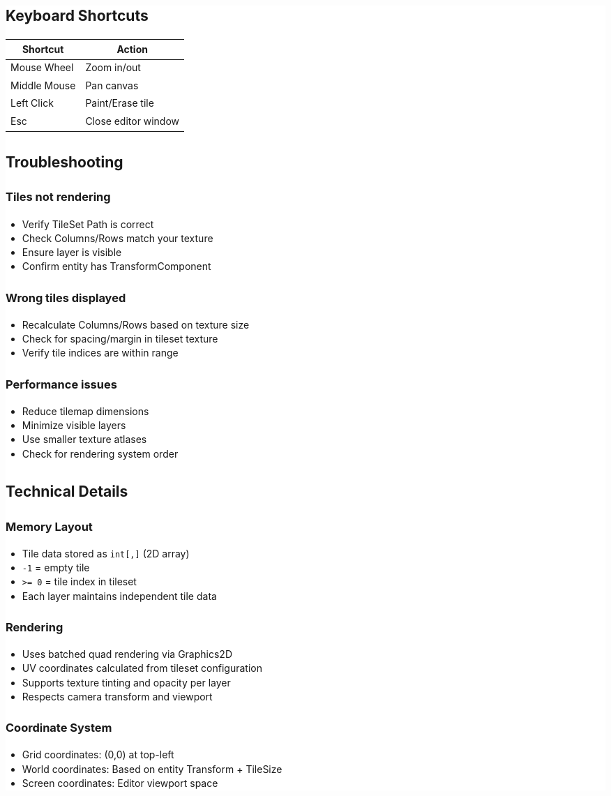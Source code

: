 ## Keyboard Shortcuts

| Shortcut | Action |
|----------|--------|
| Mouse Wheel | Zoom in/out |
| Middle Mouse | Pan canvas |
| Left Click | Paint/Erase tile |
| Esc | Close editor window |

## Troubleshooting

### Tiles not rendering
- Verify TileSet Path is correct
- Check Columns/Rows match your texture
- Ensure layer is visible
- Confirm entity has TransformComponent

### Wrong tiles displayed
- Recalculate Columns/Rows based on texture size
- Check for spacing/margin in tileset texture
- Verify tile indices are within range

### Performance issues
- Reduce tilemap dimensions
- Minimize visible layers
- Use smaller texture atlases
- Check for rendering system order

## Technical Details

### Memory Layout
- Tile data stored as `int[,]` (2D array)
- `-1` = empty tile
- `>= 0` = tile index in tileset
- Each layer maintains independent tile data

### Rendering
- Uses batched quad rendering via Graphics2D
- UV coordinates calculated from tileset configuration
- Supports texture tinting and opacity per layer
- Respects camera transform and viewport

### Coordinate System
- Grid coordinates: (0,0) at top-left
- World coordinates: Based on entity Transform + TileSize
- Screen coordinates: Editor viewport space
